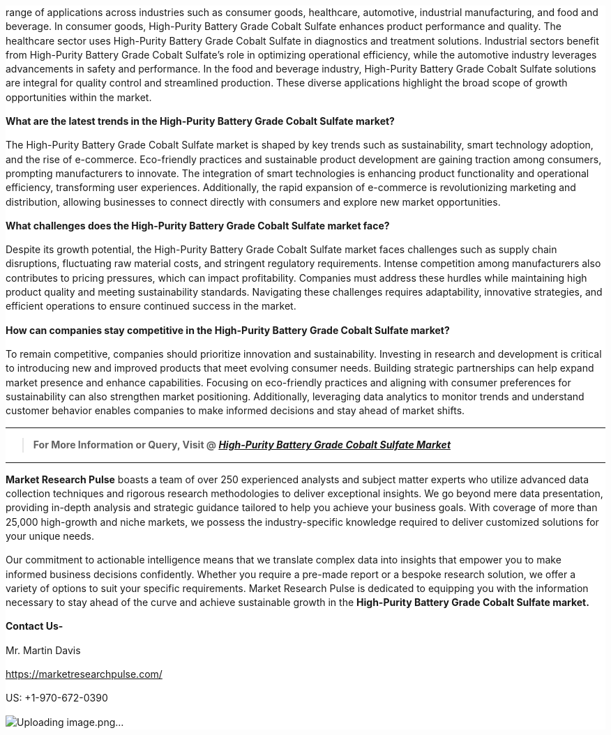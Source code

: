 range of applications across industries such as consumer goods, healthcare, automotive, industrial manufacturing, and food and beverage. In consumer goods, High-Purity Battery Grade Cobalt Sulfate enhances product performance and quality. The healthcare sector uses High-Purity Battery Grade Cobalt Sulfate in diagnostics and treatment solutions. Industrial sectors benefit from High-Purity Battery Grade Cobalt Sulfate&rsquo;s role in optimizing operational efficiency, while the automotive industry leverages advancements in safety and performance. In the food and beverage industry, High-Purity Battery Grade Cobalt Sulfate solutions are integral for quality control and streamlined production. These diverse applications highlight the broad scope of growth opportunities within the market.</p><p><strong>What are the latest trends in the High-Purity Battery Grade Cobalt Sulfate market?</strong></p><p>The High-Purity Battery Grade Cobalt Sulfate market is shaped by key trends such as sustainability, smart technology adoption, and the rise of e-commerce. Eco-friendly practices and sustainable product development are gaining traction among consumers, prompting manufacturers to innovate. The integration of smart technologies is enhancing product functionality and operational efficiency, transforming user experiences. Additionally, the rapid expansion of e-commerce is revolutionizing marketing and distribution, allowing businesses to connect directly with consumers and explore new market opportunities.</p><p><strong>What challenges does the High-Purity Battery Grade Cobalt Sulfate market face?</strong></p><p>Despite its growth potential, the High-Purity Battery Grade Cobalt Sulfate market faces challenges such as supply chain disruptions, fluctuating raw material costs, and stringent regulatory requirements. Intense competition among manufacturers also contributes to pricing pressures, which can impact profitability. Companies must address these hurdles while maintaining high product quality and meeting sustainability standards. Navigating these challenges requires adaptability, innovative strategies, and efficient operations to ensure continued success in the market.</p><p><strong>How can companies stay competitive in the High-Purity Battery Grade Cobalt Sulfate market?</strong></p><p>To remain competitive, companies should prioritize innovation and sustainability. Investing in research and development is critical to introducing new and improved products that meet evolving consumer needs. Building strategic partnerships can help expand market presence and enhance capabilities. Focusing on eco-friendly practices and aligning with consumer preferences for sustainability can also strengthen market positioning. Additionally, leveraging data analytics to monitor trends and understand customer behavior enables companies to make informed decisions and stay ahead of market shifts.</p><hr /><blockquote><p><strong>For More Information or Query, Visit @&nbsp;<em><a href="https://marketresearchpulse.com/report/140952/high-purity-battery-grade-cobalt-sulfate-market?utm_source=Linkedin&utm_medium=021">High-Purity Battery Grade Cobalt Sulfate Market</a></em></strong></p></blockquote><hr /><p><strong>Market Research Pulse</strong> boasts a team of over 250 experienced analysts and subject matter experts who utilize advanced data collection techniques and rigorous research methodologies to deliver exceptional insights. We go beyond mere data presentation, providing in-depth analysis and strategic guidance tailored to help you achieve your business goals. With coverage of more than 25,000 high-growth and niche markets, we possess the industry-specific knowledge required to deliver customized solutions for your unique needs.</p><p>Our commitment to actionable intelligence means that we translate complex data into insights that empower you to make informed business decisions confidently. Whether you require a pre-made report or a bespoke research solution, we offer a variety of options to suit your specific requirements. Market Research Pulse is dedicated to equipping you with the information necessary to stay ahead of the curve and achieve sustainable growth in the <strong>High-Purity Battery Grade Cobalt Sulfate market.</strong></p><p><strong>Contact Us-</strong></p><p>Mr. Martin Davis</p><p>https://marketresearchpulse.com/</p><p>US: +1-970-672-0390</p>
![Uploading image.png…]()
